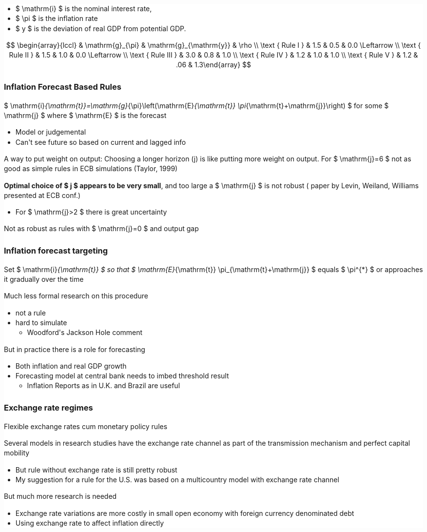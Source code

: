 -  $ \mathrm{i} $ is the nominal interest rate,
- $ \pi $ is the inflation rate
- $ y $ is the deviation of real GDP from potential GDP.

$$
\begin{array}{lccl} & \mathrm{g}_{\pi} & \mathrm{g}_{\mathrm{y}} & \rho \\ \text { Rule I } & 1.5 & 0.5 & 0.0 \Leftarrow \\ \text { Rule II } & 1.5 & 1.0 & 0.0 \Leftarrow \\ \text { Rule III } & 3.0 & 0.8 & 1.0 \\ \text { Rule IV } & 1.2 & 1.0 & 1.0 \\ \text { Rule V } & 1.2 & .06 & 1.3\end{array}
$$

### Inflation Forecast Based Rules

$ \mathrm{i}_{\mathrm{t}}=\mathrm{g}_{\pi}\left(\mathrm{E}_{\mathrm{t}} \pi_{\mathrm{t}+\mathrm{j}}\right) $ for some $ \mathrm{j} $ where $ \mathrm{E} $ is the forecast
- Model or judgemental
- Can't see future so based on current and lagged info

A way to put weight on output: Choosing a longer horizon (j) is like putting more weight on output. For $ \mathrm{j}=6 $ not as good as simple rules in ECB simulations (Taylor, 1999)

**Optimal choice of $ j $ appears to be very small**, and too large a $ \mathrm{j} $ is not robust ( paper by Levin, Weiland, Williams presented at ECB conf.)

- For $ \mathrm{j}>2 $ there is great uncertainty 

Not as robust as rules with $ \mathrm{j}=0 $ and output gap

### Inflation forecast targeting 

Set $ \mathrm{i}_{\mathrm{t}} $ so that $ \mathrm{E}_{\mathrm{t}} \pi_{\mathrm{t}+\mathrm{j}} $ equals $ \pi^{*} $ or approaches it gradually over the time 

Much less formal research on this procedure

- not a rule
- hard to simulate 
    - Woodford's Jackson Hole comment 

But in practice there is a role for forecasting

- Both inflation and real GDP growth
- Forecasting model at central bank needs to imbed threshold result
  - Inflation Reports as in U.K. and Brazil are useful

### Exchange rate regimes

Flexible exchange rates cum monetary policy rules

Several models in research studies have the exchange rate channel as part of the transmission mechanism and perfect capital mobility

- But rule without exchange rate is still pretty robust
- My suggestion for a rule for the U.S. was based on a multicountry model with exchange rate channel

But much more research is needed

- Exchange rate variations are more costly in small open economy with foreign currency denominated debt
- Using exchange rate to affect inflation directly
